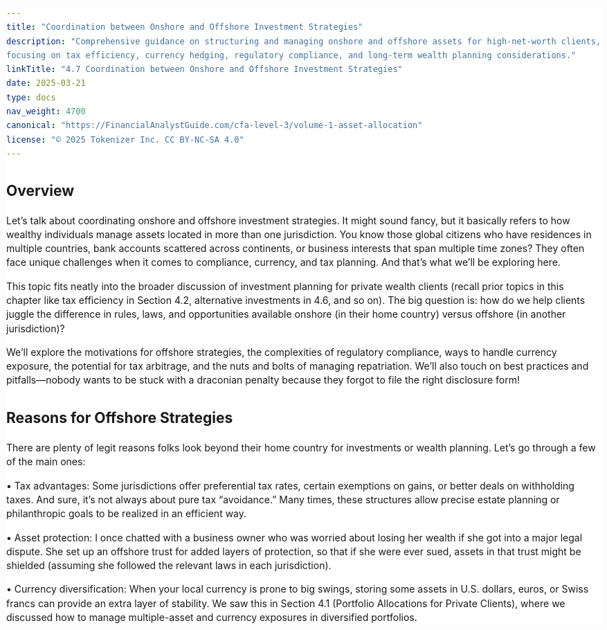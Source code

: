 ```yaml
---
title: "Coordination between Onshore and Offshore Investment Strategies"
description: "Comprehensive guidance on structuring and managing onshore and offshore assets for high-net-worth clients, focusing on tax efficiency, currency hedging, regulatory compliance, and long-term wealth planning considerations."
linkTitle: "4.7 Coordination between Onshore and Offshore Investment Strategies"
date: 2025-03-21
type: docs
nav_weight: 4700
canonical: "https://FinancialAnalystGuide.com/cfa-level-3/volume-1-asset-allocation"
license: "© 2025 Tokenizer Inc. CC BY-NC-SA 4.0"
---
```


## Overview

Let’s talk about coordinating onshore and offshore investment strategies. It might sound fancy, but it basically refers to how wealthy individuals manage assets located in more than one jurisdiction. You know those global citizens who have residences in multiple countries, bank accounts scattered across continents, or business interests that span multiple time zones? They often face unique challenges when it comes to compliance, currency, and tax planning. And that’s what we’ll be exploring here.

This topic fits neatly into the broader discussion of investment planning for private wealth clients (recall prior topics in this chapter like tax efficiency in Section 4.2, alternative investments in 4.6, and so on). The big question is: how do we help clients juggle the difference in rules, laws, and opportunities available onshore (in their home country) versus offshore (in another jurisdiction)?

We’ll explore the motivations for offshore strategies, the complexities of regulatory compliance, ways to handle currency exposure, the potential for tax arbitrage, and the nuts and bolts of managing repatriation. We’ll also touch on best practices and pitfalls—nobody wants to be stuck with a draconian penalty because they forgot to file the right disclosure form!

## Reasons for Offshore Strategies

There are plenty of legit reasons folks look beyond their home country for investments or wealth planning. Let’s go through a few of the main ones:

• Tax advantages: Some jurisdictions offer preferential tax rates, certain exemptions on gains, or better deals on withholding taxes. And sure, it’s not always about pure tax “avoidance.” Many times, these structures allow precise estate planning or philanthropic goals to be realized in an efficient way.

• Asset protection: I once chatted with a business owner who was worried about losing her wealth if she got into a major legal dispute. She set up an offshore trust for added layers of protection, so that if she were ever sued, assets in that trust might be shielded (assuming she followed the relevant laws in each jurisdiction).

• Currency diversification: When your local currency is prone to big swings, storing some assets in U.S. dollars, euros, or Swiss francs can provide an extra layer of stability. We saw this in Section 4.1 (Portfolio Allocations for Private Clients), where we discussed how to manage multiple-asset and currency exposures in diversified portfolios.
